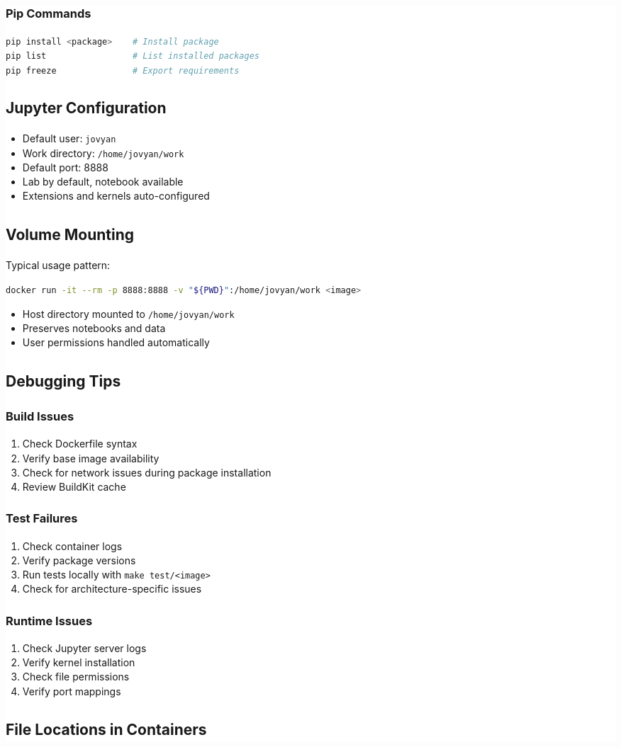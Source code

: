 ### Pip Commands

```bash
pip install <package>    # Install package
pip list                 # List installed packages
pip freeze               # Export requirements
```

## Jupyter Configuration

- Default user: `jovyan`
- Work directory: `/home/jovyan/work`
- Default port: 8888
- Lab by default, notebook available
- Extensions and kernels auto-configured

## Volume Mounting

Typical usage pattern:

```bash
docker run -it --rm -p 8888:8888 -v "${PWD}":/home/jovyan/work <image>
```

- Host directory mounted to `/home/jovyan/work`
- Preserves notebooks and data
- User permissions handled automatically

## Debugging Tips

### Build Issues

1. Check Dockerfile syntax
2. Verify base image availability
3. Check for network issues during package installation
4. Review BuildKit cache

### Test Failures

1. Check container logs
2. Verify package versions
3. Run tests locally with `make test/<image>`
4. Check for architecture-specific issues

### Runtime Issues

1. Check Jupyter server logs
2. Verify kernel installation
3. Check file permissions
4. Verify port mappings

## File Locations in Containers
